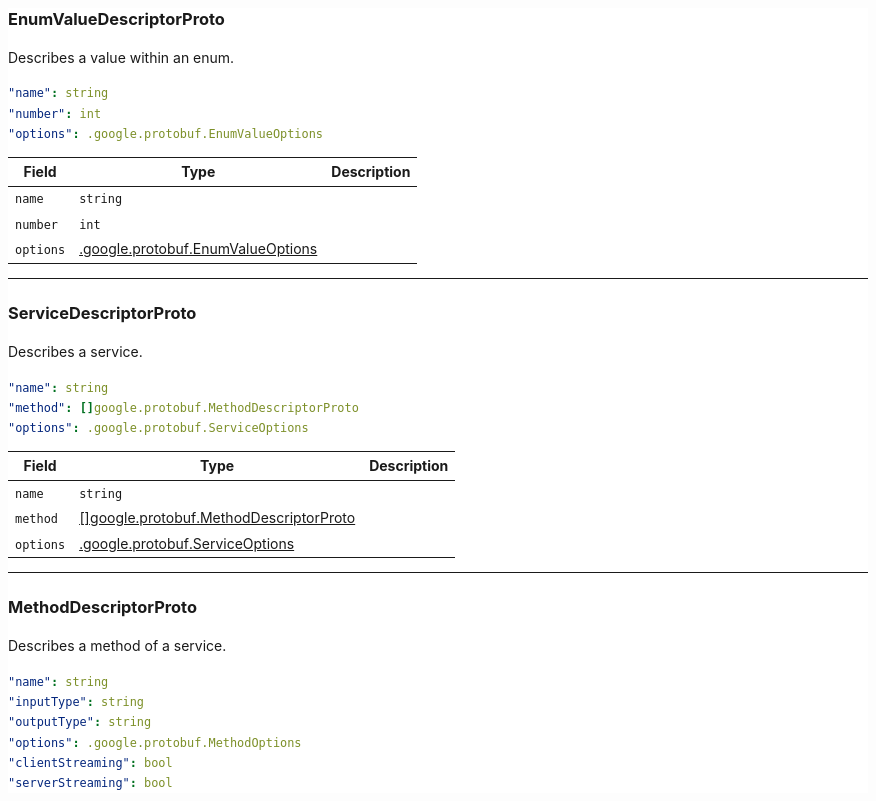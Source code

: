 ### EnumValueDescriptorProto

 
Describes a value within an enum.

```yaml
"name": string
"number": int
"options": .google.protobuf.EnumValueOptions

```

| Field | Type | Description |
| ----- | ---- | ----------- | 
| `name` | `string` |  |
| `number` | `int` |  |
| `options` | [.google.protobuf.EnumValueOptions](https://developers.google.com/protocol-buffers/docs/reference/csharp/class/google/protobuf/well-known-types/enum-value-options) |  |




---
### ServiceDescriptorProto

 
Describes a service.

```yaml
"name": string
"method": []google.protobuf.MethodDescriptorProto
"options": .google.protobuf.ServiceOptions

```

| Field | Type | Description |
| ----- | ---- | ----------- | 
| `name` | `string` |  |
| `method` | [[]google.protobuf.MethodDescriptorProto](../descriptor.proto.sk/#methoddescriptorproto) |  |
| `options` | [.google.protobuf.ServiceOptions](https://developers.google.com/protocol-buffers/docs/reference/csharp/class/google/protobuf/well-known-types/service-options) |  |




---
### MethodDescriptorProto

 
Describes a method of a service.

```yaml
"name": string
"inputType": string
"outputType": string
"options": .google.protobuf.MethodOptions
"clientStreaming": bool
"serverStreaming": bool

```
